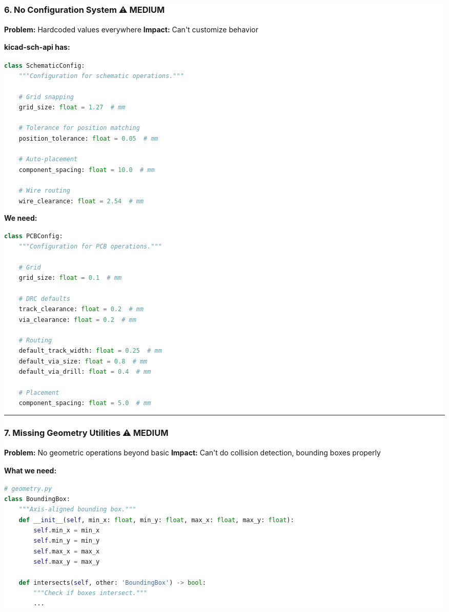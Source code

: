 
### 6. **No Configuration System** ⚠️ MEDIUM

**Problem:** Hardcoded values everywhere
**Impact:** Can't customize behavior

**kicad-sch-api has:**
```python
class SchematicConfig:
    """Configuration for schematic operations."""

    # Grid snapping
    grid_size: float = 1.27  # mm

    # Tolerance for position matching
    position_tolerance: float = 0.05  # mm

    # Auto-placement
    component_spacing: float = 10.0  # mm

    # Wire routing
    wire_clearance: float = 2.54  # mm
```

**We need:**
```python
class PCBConfig:
    """Configuration for PCB operations."""

    # Grid
    grid_size: float = 0.1  # mm

    # DRC defaults
    track_clearance: float = 0.2  # mm
    via_clearance: float = 0.2  # mm

    # Routing
    default_track_width: float = 0.25  # mm
    default_via_size: float = 0.8  # mm
    default_via_drill: float = 0.4  # mm

    # Placement
    component_spacing: float = 5.0  # mm
```

---

### 7. **Missing Geometry Utilities** ⚠️ MEDIUM

**Problem:** No geometric operations beyond basic
**Impact:** Can't do collision detection, bounding boxes properly

**What we need:**
```python
# geometry.py
class BoundingBox:
    """Axis-aligned bounding box."""
    def __init__(self, min_x: float, min_y: float, max_x: float, max_y: float):
        self.min_x = min_x
        self.min_y = min_y
        self.max_x = max_x
        self.max_y = max_y

    def intersects(self, other: 'BoundingBox') -> bool:
        """Check if boxes intersect."""
        ...

```